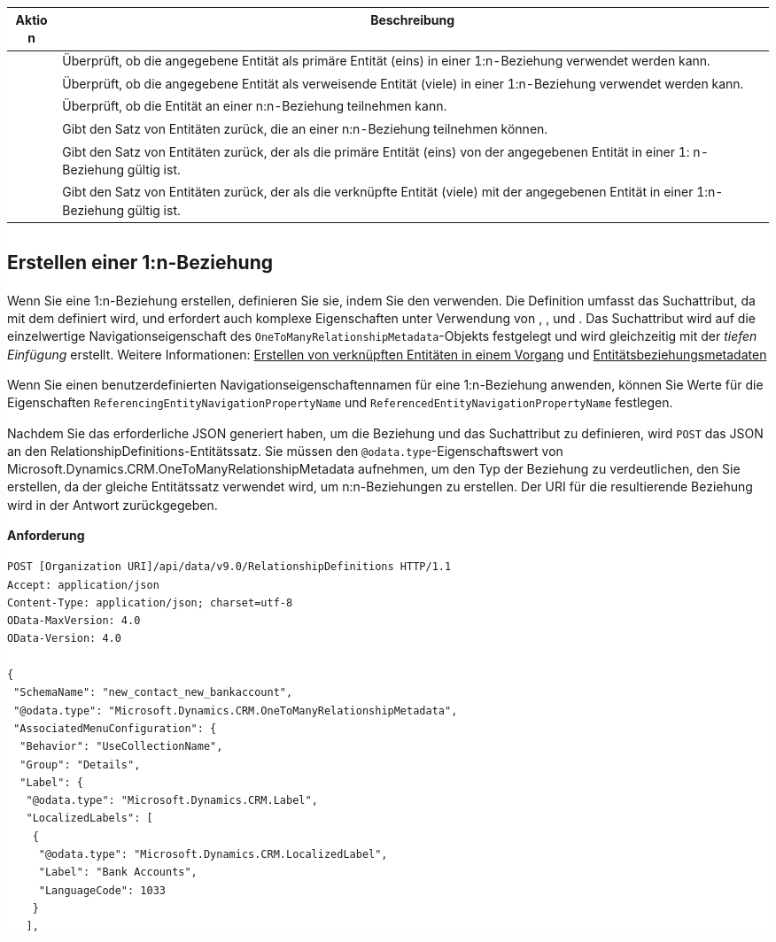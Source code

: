 
  
|Aktion|Beschreibung|  
|------------|-----------------|  
|<xref href="Microsoft.Dynamics.CRM.CanBeReferenced?text=CanBeReferenced Action" />|Überprüft, ob die angegebene Entität als primäre Entität (eins) in einer 1:n-Beziehung verwendet werden kann.|  
|<xref href="Microsoft.Dynamics.CRM.CanBeReferencing?text=CanBeReferencing Action" />|Überprüft, ob die angegebene Entität als verweisende Entität (viele) in einer 1:n-Beziehung verwendet werden kann.|  
|<xref href="Microsoft.Dynamics.CRM.CanManyToMany?text=CanManyToMany Action" />|Überprüft, ob die Entität an einer n:n-Beziehung teilnehmen kann.|  
|<xref href="Microsoft.Dynamics.CRM.GetValidManyToMany?text=GetValidManyToMany Function" />|Gibt den Satz von Entitäten zurück, die an einer n:n-Beziehung teilnehmen können.|  
|<xref href="Microsoft.Dynamics.CRM.GetValidReferencedEntities?text=GetValidReferencedEntities Function" />|Gibt den Satz von Entitäten zurück, der als die primäre Entität (eins) von der angegebenen Entität in einer 1: n-Beziehung gültig ist.|  
|<xref href="Microsoft.Dynamics.CRM.GetValidReferencingEntities?text=GetValidReferencingEntities Function" />|Gibt den Satz von Entitäten zurück, der als die verknüpfte Entität (viele) mit der angegebenen Entität in einer 1:n-Beziehung gültig ist.|  
  
<a name="bkmk_createOnetoMany"></a>

## <a name="create-a-one-to-many-relationship"></a>Erstellen einer 1:n-Beziehung

Wenn Sie eine 1:n-Beziehung erstellen, definieren Sie sie, indem Sie den <xref href="Microsoft.Dynamics.CRM.OneToManyRelationshipMetadata?text=OneToManyRelationshipMetadata EntityType" /> verwenden. Die Definition umfasst das Suchattribut, da mit dem <xref href="Microsoft.Dynamics.CRM.LookupAttributeMetadata?text=LookupAttributeMetadata EntityType" /> definiert wird, und erfordert auch komplexe Eigenschaften unter Verwendung von <xref href="Microsoft.Dynamics.CRM.AssociatedMenuConfiguration?text=AssociatedMenuConfiguration ComplexType" />, <xref href="Microsoft.Dynamics.CRM.CascadeConfiguration?text=CascadeConfiguration ComplexType" />, <xref href="Microsoft.Dynamics.CRM.Label?text=Label ComplexType" /> und <xref href="Microsoft.Dynamics.CRM.LocalizedLabel?text=LocalizedLabel ComplexType" />. Das Suchattribut wird auf die einzelwertige Navigationseigenschaft des `OneToManyRelationshipMetadata`-Objekts festgelegt und wird gleichzeitig mit der *tiefen Einfügung* erstellt. Weitere Informationen: [Erstellen von verknüpften Entitäten in einem Vorgang](create-entity-web-api.md#bkmk_CreateRelated) und [Entitätsbeziehungsmetadaten](../entity-relationship-metadata.md)
  
Wenn Sie einen benutzerdefinierten Navigationseigenschaftennamen für eine 1:n-Beziehung anwenden, können Sie Werte für die Eigenschaften `ReferencingEntityNavigationPropertyName` und `ReferencedEntityNavigationPropertyName` festlegen.  
  
Nachdem Sie das erforderliche JSON generiert haben, um die Beziehung und das Suchattribut zu definieren, wird `POST` das JSON an den RelationshipDefinitions-Entitätssatz. Sie müssen den `@odata.type`-Eigenschaftswert von Microsoft.Dynamics.CRM.OneToManyRelationshipMetadata aufnehmen, um den Typ der Beziehung zu verdeutlichen, den Sie erstellen, da der gleiche Entitätssatz verwendet wird, um n:n-Beziehungen zu erstellen. Der URI für die resultierende Beziehung wird in der Antwort zurückgegeben.  
  
 **Anforderung**  
```http 
POST [Organization URI]/api/data/v9.0/RelationshipDefinitions HTTP/1.1  
Accept: application/json  
Content-Type: application/json; charset=utf-8  
OData-MaxVersion: 4.0  
OData-Version: 4.0  
  
{  
 "SchemaName": "new_contact_new_bankaccount",  
 "@odata.type": "Microsoft.Dynamics.CRM.OneToManyRelationshipMetadata",  
 "AssociatedMenuConfiguration": {  
  "Behavior": "UseCollectionName",  
  "Group": "Details",  
  "Label": {  
   "@odata.type": "Microsoft.Dynamics.CRM.Label",  
   "LocalizedLabels": [  
    {  
     "@odata.type": "Microsoft.Dynamics.CRM.LocalizedLabel",  
     "Label": "Bank Accounts",  
     "LanguageCode": 1033  
    }  
   ],  
```